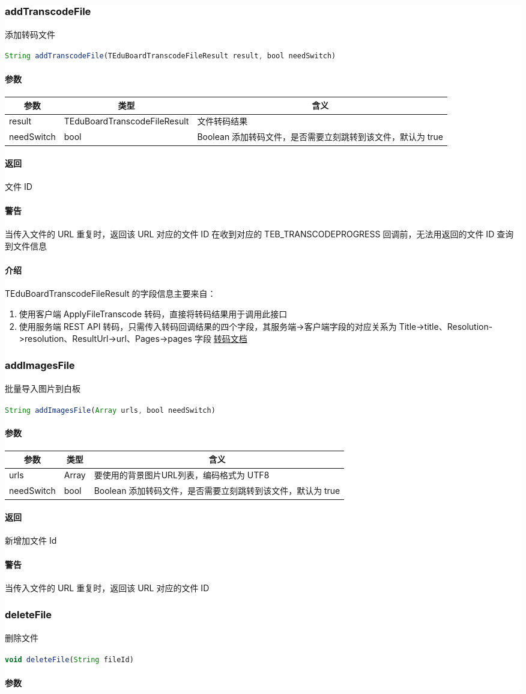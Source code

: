 
### addTranscodeFile
添加转码文件 
``` Javascript
String addTranscodeFile(TEduBoardTranscodeFileResult result, bool needSwitch)
```
#### 参数

| 参数 | 类型 | 含义 |
| --- | --- | --- |
| result | TEduBoardTranscodeFileResult | 文件转码结果  |
| needSwitch | bool | Boolean 添加转码文件，是否需要立刻跳转到该文件，默认为 true  |

#### 返回
文件 ID 

#### 警告
当传入文件的 URL 重复时，返回该 URL 对应的文件 ID 
在收到对应的 TEB_TRANSCODEPROGRESS 回调前，无法用返回的文件 ID 查询到文件信息

#### 介绍
TEduBoardTranscodeFileResult 的字段信息主要来自：
1. 使用客户端 ApplyFileTranscode 转码，直接将转码结果用于调用此接口
2. 使用服务端 REST API 转码，只需传入转码回调结果的四个字段，其服务端->客户端字段的对应关系为 Title->title、Resolution->resolution、ResultUrl->url、Pages->pages 字段 [转码文档](https://cloud.tencent.com/document/product/1137/40260)


### addImagesFile
批量导入图片到白板 
``` Javascript
String addImagesFile(Array urls, bool needSwitch)
```
#### 参数

| 参数 | 类型 | 含义 |
| --- | --- | --- |
| urls | Array | 要使用的背景图片URL列表，编码格式为 UTF8  |
| needSwitch | bool | Boolean 添加转码文件，是否需要立刻跳转到该文件，默认为 true  |

#### 返回
新增加文件 Id 

#### 警告
当传入文件的 URL 重复时，返回该 URL 对应的文件 ID 


### deleteFile
删除文件 
``` Javascript
void deleteFile(String fileId)
```
#### 参数
